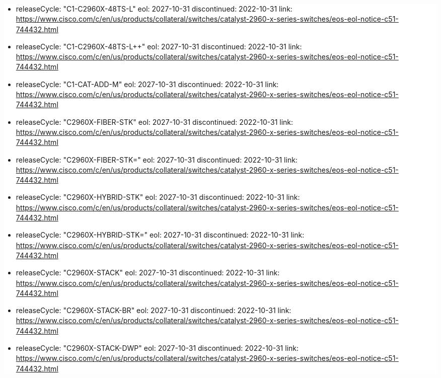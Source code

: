 -   releaseCycle: "C1-C2960X-48TS-L"
    eol: 2027-10-31
    discontinued: 2022-10-31
    link: https://www.cisco.com/c/en/us/products/collateral/switches/catalyst-2960-x-series-switches/eos-eol-notice-c51-744432.html

-   releaseCycle: "C1-C2960X-48TS-L++"
    eol: 2027-10-31
    discontinued: 2022-10-31
    link: https://www.cisco.com/c/en/us/products/collateral/switches/catalyst-2960-x-series-switches/eos-eol-notice-c51-744432.html

-   releaseCycle: "C1-CAT-ADD-M"
    eol: 2027-10-31
    discontinued: 2022-10-31
    link: https://www.cisco.com/c/en/us/products/collateral/switches/catalyst-2960-x-series-switches/eos-eol-notice-c51-744432.html

-   releaseCycle: "C2960X-FIBER-STK"
    eol: 2027-10-31
    discontinued: 2022-10-31
    link: https://www.cisco.com/c/en/us/products/collateral/switches/catalyst-2960-x-series-switches/eos-eol-notice-c51-744432.html

-   releaseCycle: "C2960X-FIBER-STK="
    eol: 2027-10-31
    discontinued: 2022-10-31
    link: https://www.cisco.com/c/en/us/products/collateral/switches/catalyst-2960-x-series-switches/eos-eol-notice-c51-744432.html

-   releaseCycle: "C2960X-HYBRID-STK"
    eol: 2027-10-31
    discontinued: 2022-10-31
    link: https://www.cisco.com/c/en/us/products/collateral/switches/catalyst-2960-x-series-switches/eos-eol-notice-c51-744432.html

-   releaseCycle: "C2960X-HYBRID-STK="
    eol: 2027-10-31
    discontinued: 2022-10-31
    link: https://www.cisco.com/c/en/us/products/collateral/switches/catalyst-2960-x-series-switches/eos-eol-notice-c51-744432.html

-   releaseCycle: "C2960X-STACK"
    eol: 2027-10-31
    discontinued: 2022-10-31
    link: https://www.cisco.com/c/en/us/products/collateral/switches/catalyst-2960-x-series-switches/eos-eol-notice-c51-744432.html

-   releaseCycle: "C2960X-STACK-BR"
    eol: 2027-10-31
    discontinued: 2022-10-31
    link: https://www.cisco.com/c/en/us/products/collateral/switches/catalyst-2960-x-series-switches/eos-eol-notice-c51-744432.html

-   releaseCycle: "C2960X-STACK-DWP"
    eol: 2027-10-31
    discontinued: 2022-10-31
    link: https://www.cisco.com/c/en/us/products/collateral/switches/catalyst-2960-x-series-switches/eos-eol-notice-c51-744432.html
